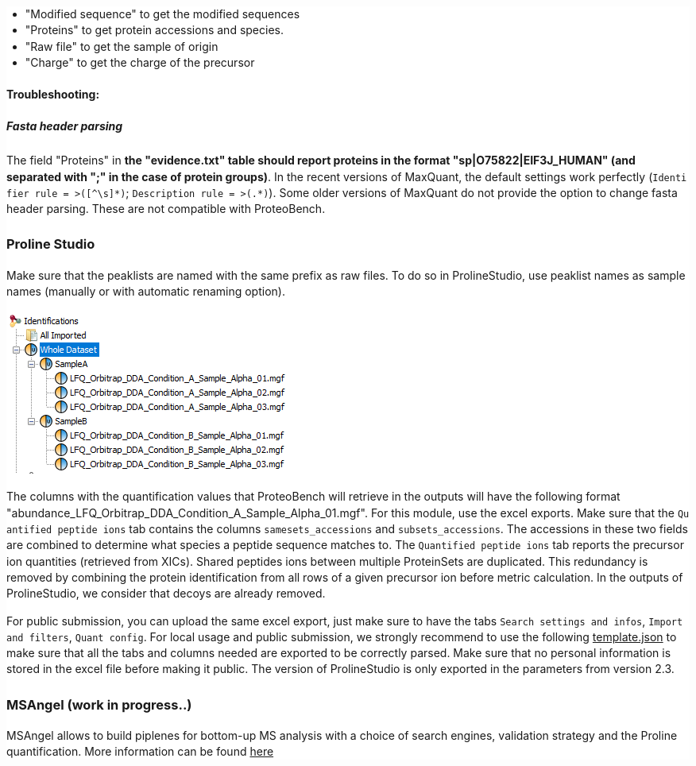 - "Modified sequence" to get the modified sequences
- "Proteins" to get protein accessions and species. 
- "Raw file" to get the sample of origin
- "Charge" to get the charge of the precursor

#### Troubleshooting: 
##### Fasta header parsing
The field "Proteins" in **the "evidence.txt" table should report proteins in the format "sp|O75822|EIF3J_HUMAN" (and separated with ";" in the case of protein groups)**. 
In the recent versions of MaxQuant, the default settings work perfectly (`Identifier rule = >([^\s]*)`; `Description rule = >(.*)`).
Some older versions of MaxQuant do not provide the option to change fasta header parsing. These are not compatible with ProteoBench.

### Proline Studio 

Make sure that the peaklists are named with the same prefix as raw files. To do so in ProlineStudio, use peaklist names as sample names (manually or with automatic renaming option).

![ProlineStudio Naming](../../img/module_docs/quant_lfq_ion_DDA/ProlineStudio_naming.png)

The columns with the quantification values that ProteoBench will retrieve in the outputs will have the following format "abundance_LFQ_Orbitrap_DDA_Condition_A_Sample_Alpha_01.mgf". 
For this module, use the excel exports. Make sure that the `Quantified peptide ions` tab contains the columns `samesets_accessions` and `subsets_accessions`. The accessions in these two fields are combined to determine what species a peptide sequence matches to.
The `Quantified peptide ions` tab reports the precursor ion quantities (retrieved from XICs). Shared peptides ions between multiple ProteinSets are duplicated. This redundancy is removed by combining the protein identification from all rows of a given precursor ion before metric calculation.
In the outputs of ProlineStudio, we consider that decoys are already removed.

For public submission, you can upload the same excel export, just make sure to have the tabs `Search settings and infos`, `Import and filters`, `Quant config`. For local usage and public submission, we strongly recommend to use the following [template.json](../../files_provided_to_users/quant_lfq_ion_DDA/ProlineStudio/template.json) to make sure that all the tabs and columns needed are exported to be correctly parsed. Make sure that no personal information is stored in the excel file before making it public. The version of ProlineStudio is only exported in the parameters from version 2.3. 

### MSAngel (work in progress..)

MSAngel allows to build piplenes for bottom-up MS analysis with a choice of search engines, validation strategy and the Proline quantification. 
More information can be found [here](https://www.profiproteomics.fr/ms-angel/)
